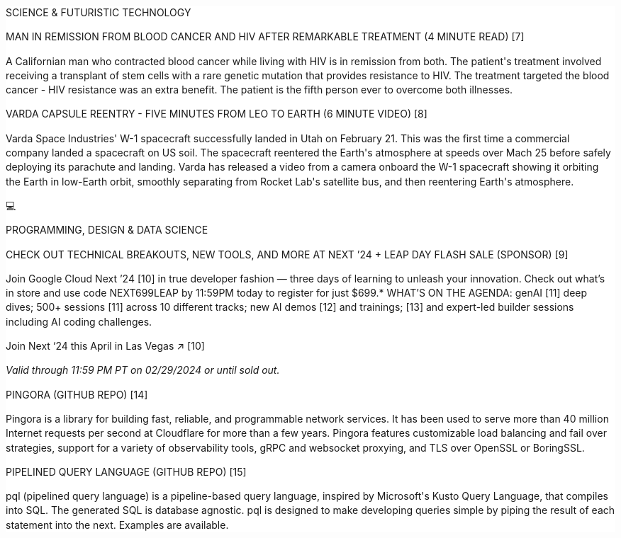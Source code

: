 SCIENCE & FUTURISTIC TECHNOLOGY

 MAN IN REMISSION FROM BLOOD CANCER AND HIV AFTER REMARKABLE TREATMENT
(4 MINUTE READ) [7] 

 A Californian man who contracted blood cancer while living with HIV
is in remission from both. The patient's treatment involved receiving
a transplant of stem cells with a rare genetic mutation that provides
resistance to HIV. The treatment targeted the blood cancer - HIV
resistance was an extra benefit. The patient is the fifth person ever
to overcome both illnesses. 

 VARDA CAPSULE REENTRY - FIVE MINUTES FROM LEO TO EARTH (6 MINUTE
VIDEO) [8] 

 Varda Space Industries' W-1 spacecraft successfully landed in Utah on
February 21. This was the first time a commercial company landed a
spacecraft on US soil. The spacecraft reentered the Earth's atmosphere
at speeds over Mach 25 before safely deploying its parachute and
landing. Varda has released a video from a camera onboard the W-1
spacecraft showing it orbiting the Earth in low-Earth orbit, smoothly
separating from Rocket Lab's satellite bus, and then reentering
Earth's atmosphere. 

💻 

PROGRAMMING, DESIGN & DATA SCIENCE

 CHECK OUT TECHNICAL BREAKOUTS, NEW TOOLS, AND MORE AT NEXT ’24 +
LEAP DAY FLASH SALE (SPONSOR) [9] 

 Join Google Cloud Next ’24 [10] in true developer fashion — three
days of learning to unleash your innovation. Check out what’s in
store and use code NEXT699LEAP by 11:59PM today to register for just
$699.*
WHAT’S ON THE AGENDA: genAI [11] deep dives; 500+ sessions [11]
across 10 different tracks; new AI demos [12] and trainings; [13] and
expert-led builder sessions including AI coding challenges.

Join Next ‘24 this April in Las Vegas ↗️ [10]

*Valid through 11:59 PM PT on 02/29/2024 or until sold out.*

 PINGORA (GITHUB REPO) [14] 

 Pingora is a library for building fast, reliable, and programmable
network services. It has been used to serve more than 40 million
Internet requests per second at Cloudflare for more than a few years.
Pingora features customizable load balancing and fail over strategies,
support for a variety of observability tools, gRPC and websocket
proxying, and TLS over OpenSSL or BoringSSL. 

 PIPELINED QUERY LANGUAGE (GITHUB REPO) [15] 

 pql (pipelined query language) is a pipeline-based query language,
inspired by Microsoft's Kusto Query Language, that compiles into SQL.
The generated SQL is database agnostic. pql is designed to make
developing queries simple by piping the result of each statement into
the next. Examples are available. 
